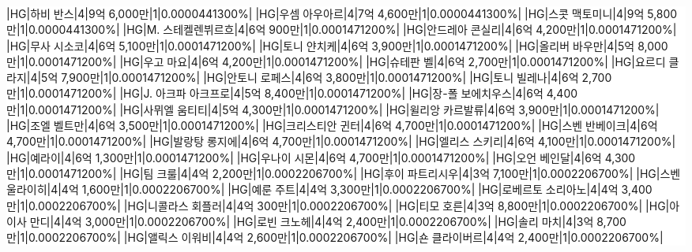 |HG|하비 반스|4|9억 6,000만|1|0.0000441300%|
|HG|우셈 아우아르|4|7억 4,600만|1|0.0000441300%|
|HG|스콧 맥토미니|4|9억 5,800만|1|0.0000441300%|
|HG|M. 스테켈렌뷔르흐|4|6억 900만|1|0.0001471200%|
|HG|안드레아 콘실리|4|6억 4,200만|1|0.0001471200%|
|HG|무사 시소코|4|6억 5,100만|1|0.0001471200%|
|HG|토니 얀치케|4|6억 3,900만|1|0.0001471200%|
|HG|올리버 바우만|4|5억 8,000만|1|0.0001471200%|
|HG|우고 마요|4|6억 4,200만|1|0.0001471200%|
|HG|슈테판 벨|4|6억 2,700만|1|0.0001471200%|
|HG|요르디 클라지|4|5억 7,900만|1|0.0001471200%|
|HG|안토니 로페스|4|6억 3,800만|1|0.0001471200%|
|HG|토니 빌레나|4|6억 2,700만|1|0.0001471200%|
|HG|J. 아크파 아크프로|4|5억 8,400만|1|0.0001471200%|
|HG|장-폴 보에치우스|4|6억 4,400만|1|0.0001471200%|
|HG|사뮈엘 움티티|4|5억 4,300만|1|0.0001471200%|
|HG|윌리앙 카르발류|4|6억 3,900만|1|0.0001471200%|
|HG|조엘 벨트만|4|6억 3,500만|1|0.0001471200%|
|HG|크리스티안 귄터|4|6억 4,700만|1|0.0001471200%|
|HG|스벤 반베이크|4|6억 4,700만|1|0.0001471200%|
|HG|발랑탕 롱지에|4|6억 4,700만|1|0.0001471200%|
|HG|엘리스 스키리|4|6억 4,100만|1|0.0001471200%|
|HG|예라이|4|6억 1,300만|1|0.0001471200%|
|HG|우나이 시몬|4|6억 4,700만|1|0.0001471200%|
|HG|오언 베인달|4|6억 4,300만|1|0.0001471200%|
|HG|팀 크룰|4|4억 2,200만|1|0.0002206700%|
|HG|후이 파트리시우|4|3억 7,100만|1|0.0002206700%|
|HG|스벤 울라이히|4|4억 1,600만|1|0.0002206700%|
|HG|예룬 주트|4|4억 3,300만|1|0.0002206700%|
|HG|로베르토 소리아노|4|4억 3,400만|1|0.0002206700%|
|HG|니콜라스 회플러|4|4억 300만|1|0.0002206700%|
|HG|티모 호른|4|3억 8,800만|1|0.0002206700%|
|HG|아이사 만디|4|4억 3,000만|1|0.0002206700%|
|HG|로빈 크노헤|4|4억 2,400만|1|0.0002206700%|
|HG|솔리 마치|4|3억 8,700만|1|0.0002206700%|
|HG|앨릭스 이워비|4|4억 2,600만|1|0.0002206700%|
|HG|숀 클라이버르|4|4억 2,400만|1|0.0002206700%|